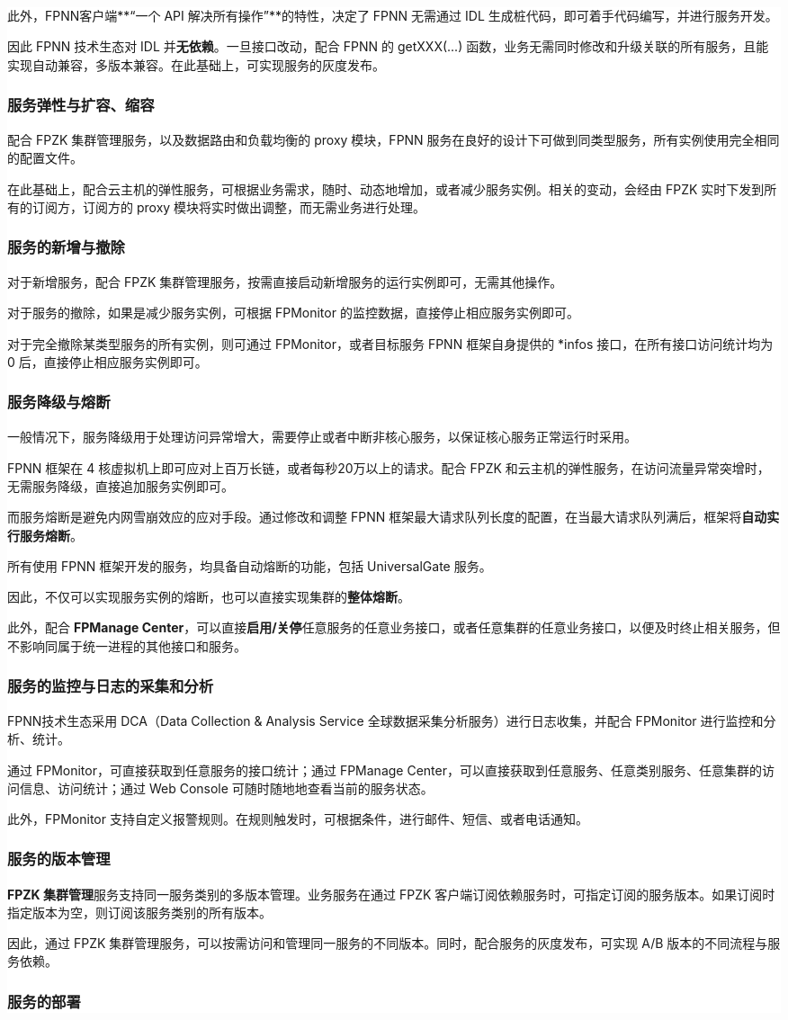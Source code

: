 
此外，FPNN客户端**“一个 API 解决所有操作”**的特性，决定了 FPNN 无需通过 IDL 生成桩代码，即可着手代码编写，并进行服务开发。

因此 FPNN 技术生态对 IDL 并**无依赖**。一旦接口改动，配合 FPNN 的 getXXX(...) 函数，业务无需同时修改和升级关联的所有服务，且能实现自动兼容，多版本兼容。在此基础上，可实现服务的灰度发布。



### **服务弹性与扩容、缩容**

配合 FPZK 集群管理服务，以及数据路由和负载均衡的 proxy 模块，FPNN 服务在良好的设计下可做到同类型服务，所有实例使用完全相同的配置文件。

在此基础上，配合云主机的弹性服务，可根据业务需求，随时、动态地增加，或者减少服务实例。相关的变动，会经由 FPZK 实时下发到所有的订阅方，订阅方的 proxy 模块将实时做出调整，而无需业务进行处理。



### **服务的新增与撤除**

对于新增服务，配合 FPZK 集群管理服务，按需直接启动新增服务的运行实例即可，无需其他操作。

对于服务的撤除，如果是减少服务实例，可根据 FPMonitor 的监控数据，直接停止相应服务实例即可。

对于完全撤除某类型服务的所有实例，则可通过 FPMonitor，或者目标服务 FPNN 框架自身提供的 *infos 接口，在所有接口访问统计均为 0 后，直接停止相应服务实例即可。



### **服务降级与熔断**

一般情况下，服务降级用于处理访问异常增大，需要停止或者中断非核心服务，以保证核心服务正常运行时采用。

FPNN 框架在 4 核虚拟机上即可应对上百万长链，或者每秒20万以上的请求。配合 FPZK 和云主机的弹性服务，在访问流量异常突增时，无需服务降级，直接追加服务实例即可。

而服务熔断是避免内网雪崩效应的应对手段。通过修改和调整 FPNN 框架最大请求队列长度的配置，在当最大请求队列满后，框架将**自动实行服务熔断**。

所有使用 FPNN 框架开发的服务，均具备自动熔断的功能，包括 UniversalGate 服务。

因此，不仅可以实现服务实例的熔断，也可以直接实现集群的**整体熔断**。

此外，配合 **FPManage Center**，可以直接**启用/关停**任意服务的任意业务接口，或者任意集群的任意业务接口，以便及时终止相关服务，但不影响同属于统一进程的其他接口和服务。



### **服务的监控与日志的采集和分析**

FPNN技术生态采用 DCA（Data Collection & Analysis Service 全球数据采集分析服务）进行日志收集，并配合 FPMonitor 进行监控和分析、统计。

通过 FPMonitor，可直接获取到任意服务的接口统计；通过 FPManage Center，可以直接获取到任意服务、任意类别服务、任意集群的访问信息、访问统计；通过 Web Console 可随时随地地查看当前的服务状态。

此外，FPMonitor 支持自定义报警规则。在规则触发时，可根据条件，进行邮件、短信、或者电话通知。



### **服务的版本管理**

**FPZK 集群管理**服务支持同一服务类别的多版本管理。业务服务在通过 FPZK 客户端订阅依赖服务时，可指定订阅的服务版本。如果订阅时指定版本为空，则订阅该服务类别的所有版本。

因此，通过 FPZK 集群管理服务，可以按需访问和管理同一服务的不同版本。同时，配合服务的灰度发布，可实现 A/B 版本的不同流程与服务依赖。


### **服务的部署**
